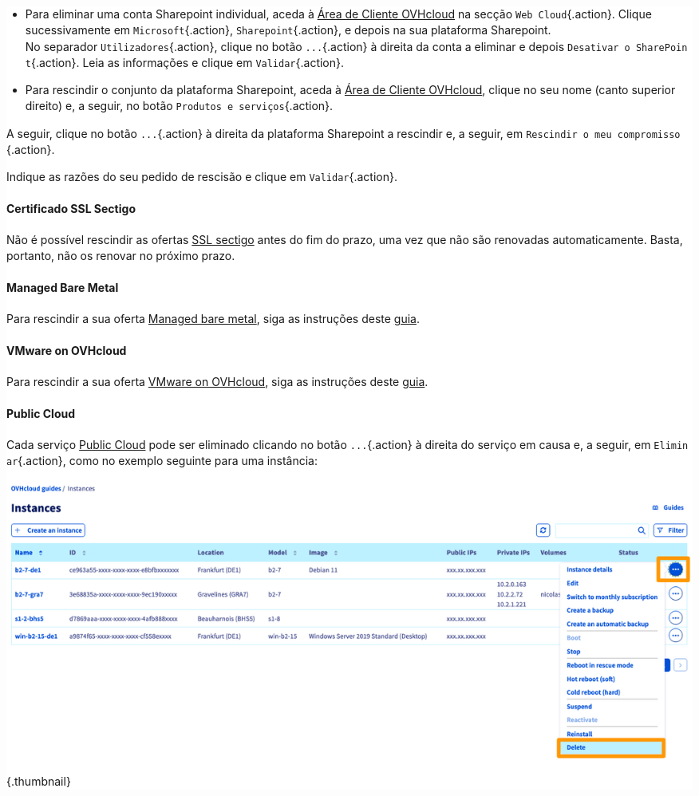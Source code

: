 - Para eliminar uma conta Sharepoint individual, aceda à [Área de Cliente OVHcloud](https://www.ovh.com/auth/?action=gotomanager&from=https://www.ovh.pt/&ovhSubsidiary=pt) na secção `Web Cloud`{.action}. Clique sucessivamente em `Microsoft`{.action}, `Sharepoint`{.action}, e depois na sua plataforma Sharepoint.<br>
No separador `Utilizadores`{.action}, clique no botão `...`{.action} à direita da conta a eliminar e depois `Desativar o SharePoint`{.action}. Leia as informações e clique em `Validar`{.action}.

- Para rescindir o conjunto da plataforma Sharepoint, aceda à [Área de Cliente OVHcloud](https://www.ovh.com/auth/?action=gotomanager&from=https://www.ovh.pt/&ovhSubsidiary=pt), clique no seu nome (canto superior direito) e, a seguir, no botão `Produtos e serviços`{.action}.

A seguir, clique no botão `...`{.action} à direita da plataforma Sharepoint a rescindir e, a seguir, em `Rescindir o meu compromisso`{.action}.

Indique as razões do seu pedido de rescisão e clique em `Validar`{.action}.

#### Certificado SSL Sectigo <a name="ssl_sectigo"></a>

Não é possível rescindir as ofertas [SSL sectigo](https://www.ovhcloud.com/pt/web-hosting/options/ssl/) antes do fim do prazo, uma vez que não são renovadas automaticamente. Basta, portanto, não os renovar no próximo prazo.

#### Managed Bare Metal <a name="managedbaremetal"></a>

Para rescindir a sua oferta [Managed bare metal](https://www.ovhcloud.com/pt/managed-bare-metal/), siga as instruções deste [guia](/pages/bare_metal_cloud/managed_bare_metal/how-to-cancel).

#### VMware on OVHcloud <a name="hostedprivatecloud-vmware"></a>

Para rescindir a sua oferta [VMware on OVHcloud](https://www.ovhcloud.com/pt/enterprise/products/hosted-private-cloud/), siga as instruções deste [guia](/pages/account_and_service_management/managing_billing_payments_and_services/comment_resilier_le_private_cloud).

#### Public Cloud <a name="publiccloud"></a>

Cada serviço [Public Cloud](https://www.ovhcloud.com/pt/public-cloud/) pode ser eliminado clicando no botão `...`{.action} à direita do serviço em causa e, a seguir, em `Eliminar`{.action}, como no exemplo seguinte para uma instância:

![public cloud instance deleet](images/pci-deletion.png){.thumbnail}
